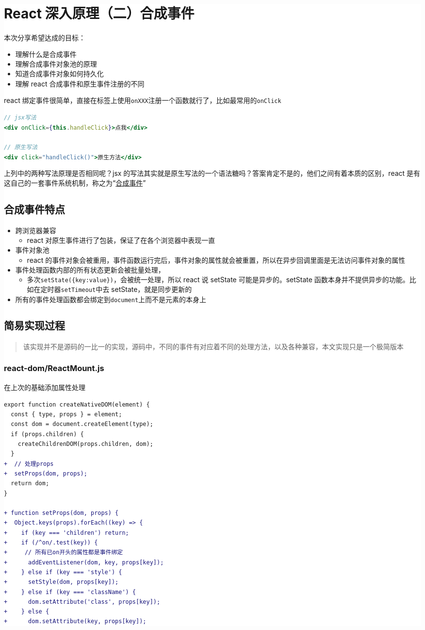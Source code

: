 # React 深入原理（二）合成事件

本次分享希望达成的目标：

- 理解什么是合成事件
- 理解合成事件对象池的原理
- 知道合成事件对象如何持久化
- 理解 react 合成事件和原生事件注册的不同

react 绑定事件很简单，直接在标签上使用`onXXX`注册一个函数就行了，比如最常用的`onClick`

```jsx
// jsx写法
<div onClick={this.handleClick}>点我</div>

// 原生写法
<div click="handleClick()">原生方法</div>
```

上列中的两种写法原理是否相同呢？jsx 的写法其实就是原生写法的一个语法糖吗？答案肯定不是的，他们之间有着本质的区别，react 是有这自己的一套事件系统机制，称之为“[合成事件](https://react.docschina.org/docs/events.html)”

## 合成事件特点

- 跨浏览器兼容
  - react 对原生事件进行了包装，保证了在各个浏览器中表现一直
- 事件对象池
  - react 的事件对象会被重用，事件函数运行完后，事件对象的属性就会被重置，所以在异步回调里面是无法访问事件对象的属性
- 事件处理函数内部的所有状态更新会被批量处理，
  - 多次`setState({key:value})`，会被统一处理，所以 react 说 setState 可能是异步的。setState 函数本身并不提供异步的功能。比如在定时器`setTimeout`中去 setState，就是同步更新的
- 所有的事件处理函数都会绑定到`document`上而不是元素的本身上

## 简易实现过程

> 该实现并不是源码的一比一的实现，源码中，不同的事件有对应着不同的处理方法，以及各种兼容，本文实现只是一个极简版本

### react-dom/ReactMount.js

在上次的基础添加属性处理

```diff
export function createNativeDOM(element) {
  const { type, props } = element;
  const dom = document.createElement(type);
  if (props.children) {
    createChildrenDOM(props.children, dom);
  }
+  // 处理props
+  setProps(dom, props);
  return dom;
}

+ function setProps(dom, props) {
+  Object.keys(props).forEach((key) => {
+    if (key === 'children') return;
+    if (/^on/.test(key)) {
+     // 所有已on开头的属性都是事件绑定
+      addEventListener(dom, key, props[key]);
+    } else if (key === 'style') {
+      setStyle(dom, props[key]);
+    } else if (key === 'className') {
+      dom.setAttribute('class', props[key]);
+    } else {
+      dom.setAttribute(key, props[key]);
```